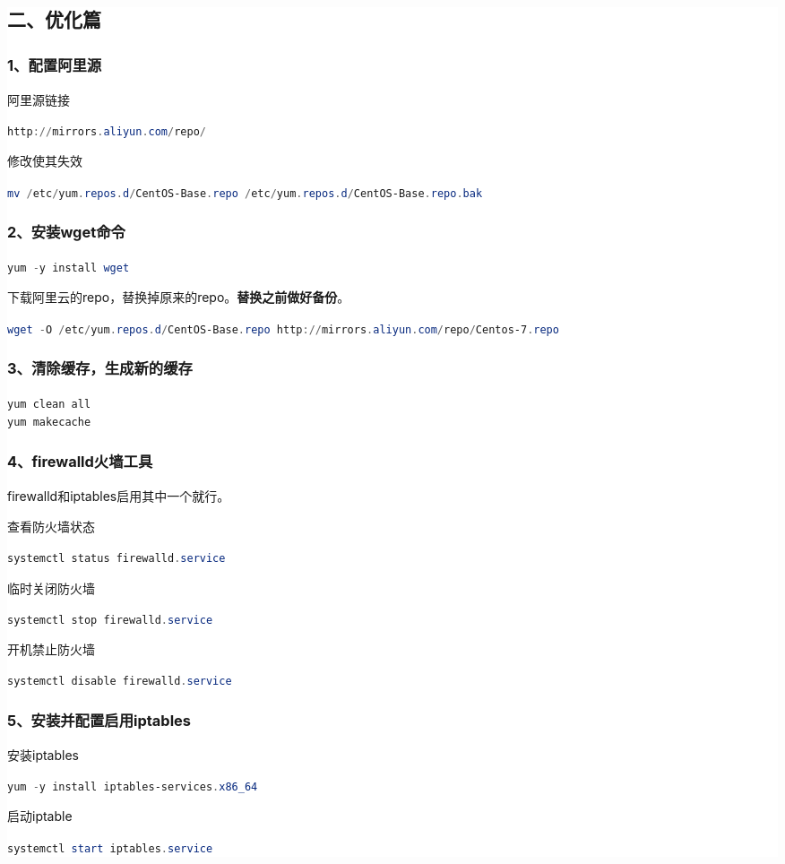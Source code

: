 



## 二、优化篇
### 1、配置阿里源
阿里源链接
```powershell
http://mirrors.aliyun.com/repo/
```

修改使其失效
```powershell
mv /etc/yum.repos.d/CentOS-Base.repo /etc/yum.repos.d/CentOS-Base.repo.bak
```

### 2、安装wget命令
```powershell
yum -y install wget
```

下载阿里云的repo，替换掉原来的repo。**替换之前做好备份**。
```powershell
wget -O /etc/yum.repos.d/CentOS-Base.repo http://mirrors.aliyun.com/repo/Centos-7.repo
```


### 3、清除缓存，生成新的缓存

```powershell
yum clean all 
yum makecache
```

### 4、firewalld火墙工具
firewalld和iptables启用其中一个就行。

查看防火墙状态
```powershell
systemctl status firewalld.service
```

临时关闭防火墙
```powershell
systemctl stop firewalld.service
```

开机禁止防火墙
```powershell
systemctl disable firewalld.service
```


### 5、安装并配置启用iptables

安装iptables
```powershell
yum -y install iptables-services.x86_64
```
启动iptable
```powershell
systemctl start iptables.service
```
